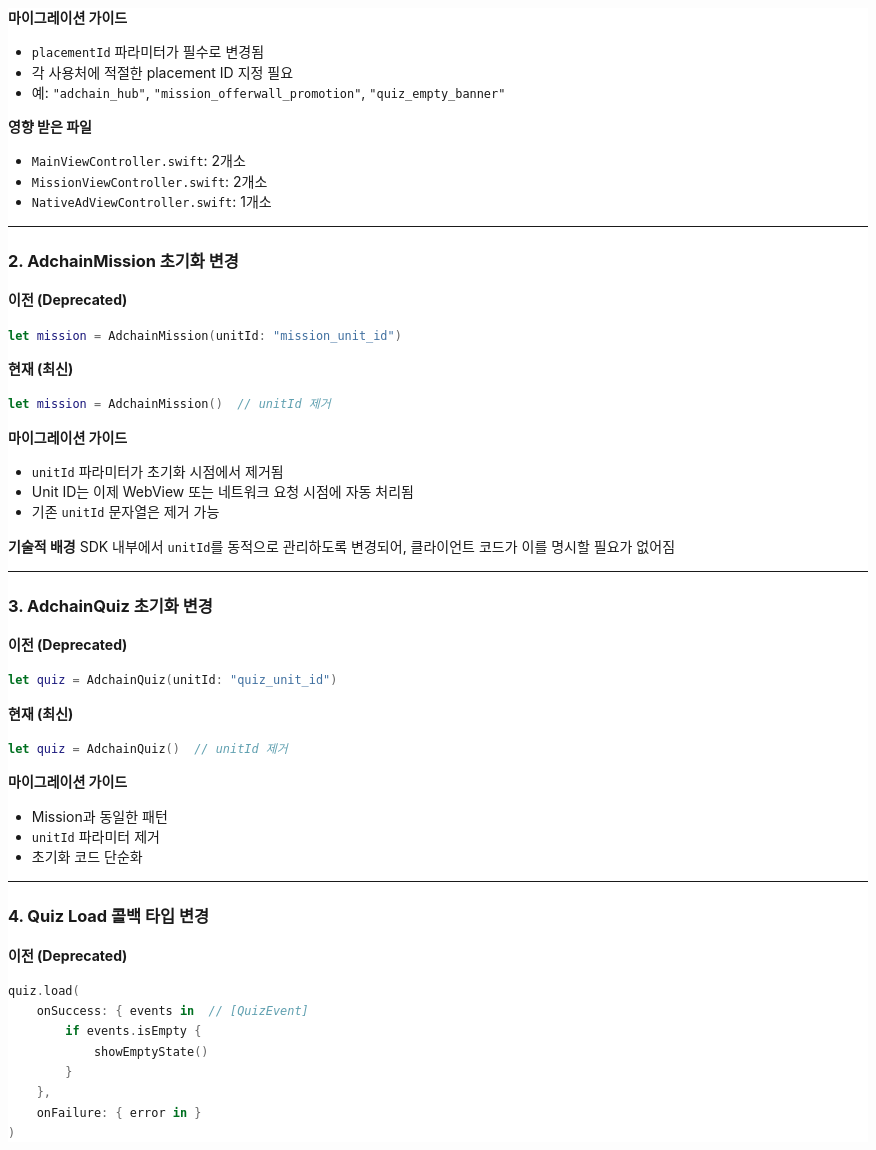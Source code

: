 **마이그레이션 가이드**
- `placementId` 파라미터가 필수로 변경됨
- 각 사용처에 적절한 placement ID 지정 필요
- 예: `"adchain_hub"`, `"mission_offerwall_promotion"`, `"quiz_empty_banner"`

**영향 받은 파일**
- `MainViewController.swift`: 2개소
- `MissionViewController.swift`: 2개소
- `NativeAdViewController.swift`: 1개소

---

### 2. AdchainMission 초기화 변경

**이전 (Deprecated)**
```swift
let mission = AdchainMission(unitId: "mission_unit_id")
```

**현재 (최신)**
```swift
let mission = AdchainMission()  // unitId 제거
```

**마이그레이션 가이드**
- `unitId` 파라미터가 초기화 시점에서 제거됨
- Unit ID는 이제 WebView 또는 네트워크 요청 시점에 자동 처리됨
- 기존 `unitId` 문자열은 제거 가능

**기술적 배경**
SDK 내부에서 `unitId`를 동적으로 관리하도록 변경되어, 클라이언트 코드가 이를 명시할 필요가 없어짐

---

### 3. AdchainQuiz 초기화 변경

**이전 (Deprecated)**
```swift
let quiz = AdchainQuiz(unitId: "quiz_unit_id")
```

**현재 (최신)**
```swift
let quiz = AdchainQuiz()  // unitId 제거
```

**마이그레이션 가이드**
- Mission과 동일한 패턴
- `unitId` 파라미터 제거
- 초기화 코드 단순화

---

### 4. Quiz Load 콜백 타입 변경

**이전 (Deprecated)**
```swift
quiz.load(
    onSuccess: { events in  // [QuizEvent]
        if events.isEmpty {
            showEmptyState()
        }
    },
    onFailure: { error in }
)
```
